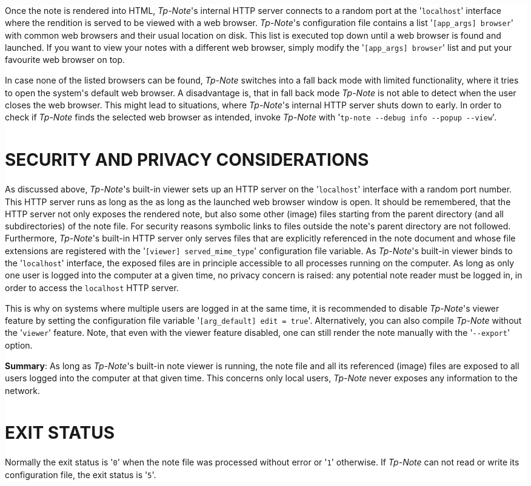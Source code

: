 Once the note is rendered into HTML, _Tp-Note_'s internal HTTP server connects
to a random port at the '`localhost`' interface where the rendition is served to
be viewed with a web browser. _Tp-Note_'s configuration file contains a list
'`[app_args] browser`' with common web browsers and their usual location on disk.
This list is executed top down until a web browser is found and launched. If
you want to view your notes with a different web browser, simply modify the
'`[app_args] browser`' list and put your favourite web browser on top.

In case none of the listed browsers can be found, _Tp-Note_ switches into a
fall back mode with limited functionality, where it tries to open the system's
default web browser. A disadvantage is, that in fall back mode _Tp-Note_ is not
able to detect when the user closes the web browser. This might lead to
situations, where _Tp-Note_'s internal HTTP server shuts down to early.
In order to check if _Tp-Note_ finds the selected web browser as intended,
invoke _Tp-Note_ with '`tp-note --debug info --popup --view`'.



# SECURITY AND PRIVACY CONSIDERATIONS

As discussed above, _Tp-Note_'s built-in viewer sets up an HTTP server on the
'`localhost`' interface with a random port number. This HTTP server runs as long
as the as long as the launched web browser window is open. It should be
remembered, that the HTTP server not only exposes the rendered note, but also
some other (image) files starting from the parent directory (and all
subdirectories) of the note file. For security reasons symbolic links to files
outside the note's parent directory are not followed. Furthermore, _Tp-Note_'s
built-in HTTP server only serves files that are explicitly referenced in the
note document and whose file extensions are registered with the
'`[viewer] served_mime_type`' configuration file variable. As _Tp-Note_'s built-in
viewer binds to the '`localhost`' interface, the exposed files are in principle
accessible to all processes running on the computer. As long as only one user is
logged into the computer at a given time, no privacy concern is raised: any
potential note reader must be logged in, in order to access the `localhost` HTTP
server.

This is why on systems where multiple users are logged in at the same time, it
is recommended to disable _Tp-Note_'s viewer feature by setting the
configuration file variable '`[arg_default] edit = true`'. Alternatively, you can
also compile _Tp-Note_ without the '`viewer`' feature. Note, that even with the
viewer feature disabled, one can still render the note manually with the
'`--export`' option.

**Summary**: As long as _Tp-Note_'s built-in note viewer is running, the note
file and all its referenced (image) files are exposed to all users logged into
the computer at that given time. This concerns only local users, _Tp-Note_
never exposes any information to the network.



# EXIT STATUS

Normally the exit status is '`0`' when the note file was processed without
error or '`1`' otherwise. If _Tp-Note_ can not read or write its
configuration file, the exit status is '`5`'.


[Tp-Note's user manual]: https://blog.getreu.net/projects/tp-note/tp-note--manual.html
[Tp-Note's project page]: https://blog.getreu.net/projects/tp-note/
[^sort-tag]: The characters '`_`', '`-`', '` `', '`\t`' and '`.`' are considered to be
[Flathub for Linux]: https://www.flathub.org/home
[Flatpak package]: https://www.flathub.org/apps/details/com.github.marktext.marktext
[setup Flatpack]: https://flatpak.org/setup/